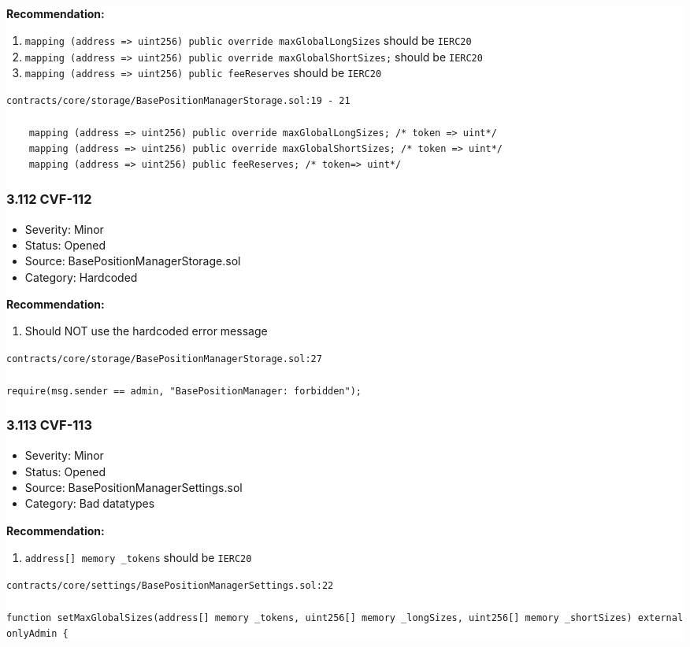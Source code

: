 

**Recommendation:**

1. `mapping (address => uint256) public override maxGlobalLongSizes` should be `IERC20`
2. `mapping (address => uint256) public override maxGlobalShortSizes;` should be `IERC20`
3. `mapping (address => uint256) public feeReserves` should be `IERC20`



```
contracts/core/storage/BasePositionManagerStorage.sol:19 - 21

    mapping (address => uint256) public override maxGlobalLongSizes; /* token => uint*/
    mapping (address => uint256) public override maxGlobalShortSizes; /* token => uint*/
    mapping (address => uint256) public feeReserves; /* token=> uint*/
```



### 3.112 CVF-112

- Severity: Minor
- Status: Opened
- Source: BasePositionManagerStorage.sol
- Category: Hardcoded



**Recommendation:**

1. Should NOT use the hardcoded error message



```
contracts/core/storage/BasePositionManagerStorage.sol:27

require(msg.sender == admin, "BasePositionManager: forbidden");
```





### 3.113 CVF-113

- Severity: Minor
- Status: Opened
- Source: BasePositionManagerSettings.sol
- Category: Bad datatypes



**Recommendation:**

1. `address[] memory _tokens` should be `IERC20`



```
contracts/core/settings/BasePositionManagerSettings.sol:22

function setMaxGlobalSizes(address[] memory _tokens, uint256[] memory _longSizes, uint256[] memory _shortSizes) external onlyAdmin {
```
